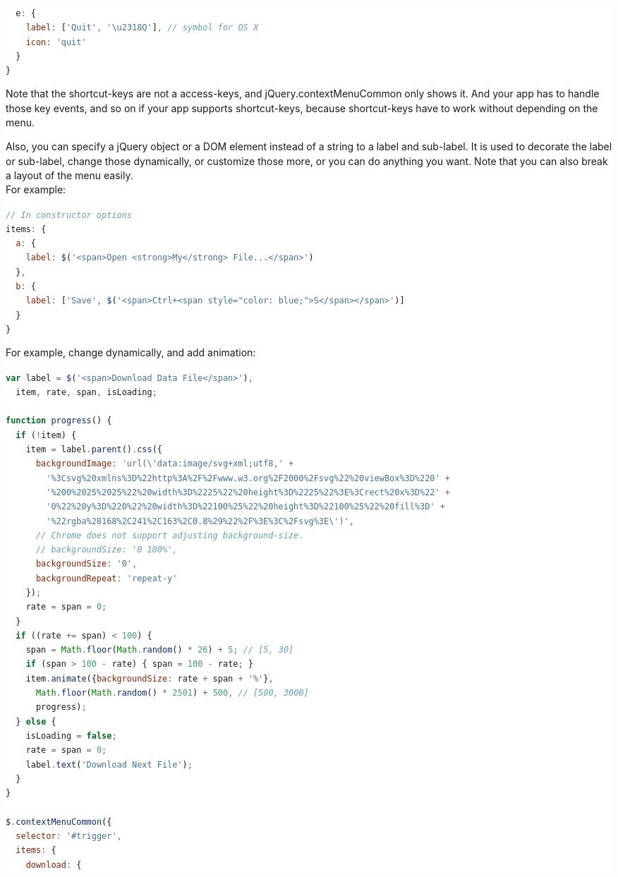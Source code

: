 ```js
  e: {
    label: ['Quit', '\u2318Q'], // symbol for OS X
    icon: 'quit'
  }
}
```

Note that the shortcut-keys are not a access-keys, and jQuery.contextMenuCommon only shows it. And your app has to handle those key events, and so on if your app supports shortcut-keys, because shortcut-keys have to work without depending on the menu.

Also, you can specify a jQuery object or a DOM element instead of a string to a label and sub-label. It is used to decorate the label or sub-label, change those dynamically, or customize those more, or you can do anything you want. Note that you can also break a layout of the menu easily.  
For example:

```js
// In constructor options
items: {
  a: {
    label: $('<span>Open <strong>My</strong> File...</span>')
  },
  b: {
    label: ['Save', $('<span>Ctrl+<span style="color: blue;">S</span></span>')]
  }
}
```

For example, change dynamically, and add animation:

```js
var label = $('<span>Download Data File</span>'),
  item, rate, span, isLoading;

function progress() {
  if (!item) {
    item = label.parent().css({
      backgroundImage: 'url(\'data:image/svg+xml;utf8,' +
        '%3Csvg%20xmlns%3D%22http%3A%2F%2Fwww.w3.org%2F2000%2Fsvg%22%20viewBox%3D%220' +
        '%200%2025%2025%22%20width%3D%2225%22%20height%3D%2225%22%3E%3Crect%20x%3D%22' +
        '0%22%20y%3D%220%22%20width%3D%22100%25%22%20height%3D%22100%25%22%20fill%3D' +
        '%22rgba%28168%2C241%2C163%2C0.8%29%22%2F%3E%3C%2Fsvg%3E\')',
      // Chrome does not support adjusting background-size.
      // backgroundSize: '0 100%',
      backgroundSize: '0',
      backgroundRepeat: 'repeat-y'
    });
    rate = span = 0;
  }
  if ((rate += span) < 100) {
    span = Math.floor(Math.random() * 26) + 5; // [5, 30]
    if (span > 100 - rate) { span = 100 - rate; }
    item.animate({backgroundSize: rate + span + '%'},
      Math.floor(Math.random() * 2501) + 500, // [500, 3000]
      progress);
  } else {
    isLoading = false;
    rate = span = 0;
    label.text('Download Next File');
  }
}

$.contextMenuCommon({
  selector: '#trigger',
  items: {
    download: {
```